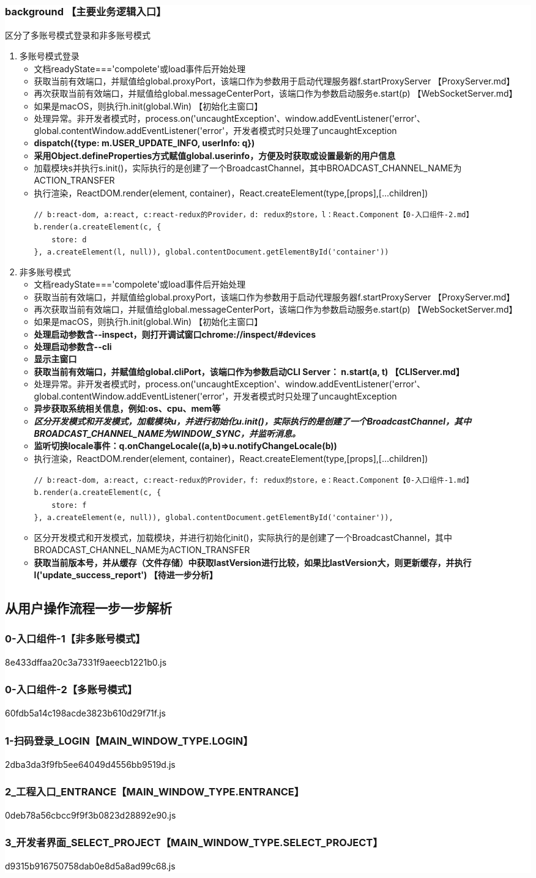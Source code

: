 ### background 【主要业务逻辑入口】
区分了多账号模式登录和非多账号模式

1. 多账号模式登录
    - 文档readyState==='compolete'或load事件后开始处理
    - 获取当前有效端口，并赋值给global.proxyPort，该端口作为参数用于启动代理服务器f.startProxyServer 【ProxyServer.md】
    - 再次获取当前有效端口，并赋值给global.messageCenterPort，该端口作为参数启动服务e.start(p) 【WebSocketServer.md】
    - 如果是macOS，则执行h.init(global.Win) 【初始化主窗口】
    - 处理异常。非开发者模式时，process.on('uncaughtException'、window.addEventListener('error'、global.contentWindow.addEventListener('error'，开发者模式时只处理了uncaughtException
    - **dispatch({type: m.USER_UPDATE_INFO, userInfo: q})**
    - **采用Object.defineProperties方式赋值global.userinfo，方便及时获取或设置最新的用户信息**
    - 加载模块s并执行s.init()，实际执行的是创建了一个BroadcastChannel，其中BROADCAST_CHANNEL_NAME为ACTION_TRANSFER
    - 执行渲染，ReactDOM.render(element, container)，React.createElement(type,[props],[...children])
        ```
        // b:react-dom, a:react, c:react-redux的Provider，d: redux的store，l：React.Component【0-入口组件-2.md】
        b.render(a.createElement(c, {
            store: d
        }, a.createElement(l, null)), global.contentDocument.getElementById('container'))
        ```
2. 非多账号模式
    - 文档readyState==='compolete'或load事件后开始处理
    - 获取当前有效端口，并赋值给global.proxyPort，该端口作为参数用于启动代理服务器f.startProxyServer 【ProxyServer.md】
    - 再次获取当前有效端口，并赋值给global.messageCenterPort，该端口作为参数启动服务e.start(p) 【WebSocketServer.md】
    - 如果是macOS，则执行h.init(global.Win) 【初始化主窗口】
    - **处理启动参数含--inspect，则打开调试窗口chrome://inspect/#devices**
    - **处理启动参数含--cli**
    - **显示主窗口**
    - **获取当前有效端口，并赋值给global.cliPort，该端口作为参数启动CLI Server： n.start(a, t) 【CLIServer.md】**
    - 处理异常。非开发者模式时，process.on('uncaughtException'、window.addEventListener('error'、global.contentWindow.addEventListener('error'，开发者模式时只处理了uncaughtException
    - **异步获取系统相关信息，例如:os、cpu、mem等**
    - ***区分开发模式和开发模式，加载模块u，并进行初始化u.init()，实际执行的是创建了一个BroadcastChannel，其中BROADCAST_CHANNEL_NAME为WINDOW_SYNC，并监听消息。***
    - **监听切换locale事件：q.onChangeLocale((a,b)=>u.notifyChangeLocale(b))**
    - 执行渲染，ReactDOM.render(element, container)，React.createElement(type,[props],[...children])
        ```
        // b:react-dom, a:react, c:react-redux的Provider，f: redux的store，e：React.Component【0-入口组件-1.md】
        b.render(a.createElement(c, {
            store: f
        }, a.createElement(e, null)), global.contentDocument.getElementById('container')),
        ```
    - 区分开发模式和开发模式，加载模块，并进行初始化init()，实际执行的是创建了一个BroadcastChannel，其中BROADCAST_CHANNEL_NAME为ACTION_TRANSFER
    - **获取当前版本号，并从缓存（文件存储）中获取lastVersion进行比较，如果比lastVersion大，则更新缓存，并执行l('update_success_report') 【待进一步分析】**

## 从用户操作流程一步一步解析
### 0-入口组件-1【非多账号模式】
8e433dffaa20c3a7331f9aeecb1221b0.js
### 0-入口组件-2【多账号模式】
60fdb5a14c198acde3823b610d29f71f.js
### 1-扫码登录_LOGIN【MAIN_WINDOW_TYPE.LOGIN】
2dba3da3f9fb5ee64049d4556bb9519d.js
### 2_工程入口_ENTRANCE【MAIN_WINDOW_TYPE.ENTRANCE】
0deb78a56cbcc9f9f3b0823d28892e90.js
### 3_开发者界面_SELECT_PROJECT【MAIN_WINDOW_TYPE.SELECT_PROJECT】
d9315b916750758dab0e8d5a8ad99c68.js
